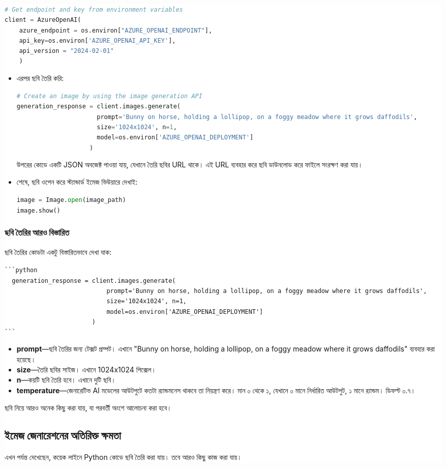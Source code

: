   ```python
  # Get endpoint and key from environment variables
  client = AzureOpenAI(
      azure_endpoint = os.environ["AZURE_OPENAI_ENDPOINT"],
      api_key=os.environ['AZURE_OPENAI_API_KEY'],
      api_version = "2024-02-01"
      )
  ```

- এরপর ছবি তৈরি করি:

  ```python
  # Create an image by using the image generation API
  generation_response = client.images.generate(
                        prompt='Bunny on horse, holding a lollipop, on a foggy meadow where it grows daffodils',
                        size='1024x1024', n=1,
                        model=os.environ['AZURE_OPENAI_DEPLOYMENT']
                      )
  ```

  উপরের কোডে একটি JSON অবজেক্ট পাওয়া যায়, যেখানে তৈরি ছবির URL থাকে। এই URL ব্যবহার করে ছবি ডাউনলোড করে ফাইলে সংরক্ষণ করা যায়।

- শেষে, ছবি ওপেন করে স্ট্যান্ডার্ড ইমেজ ভিউয়ারে দেখাই:

  ```python
  image = Image.open(image_path)
  image.show()
  ```

### ছবি তৈরির আরও বিস্তারিত

ছবি তৈরির কোডটা একটু বিস্তারিতভাবে দেখা যাক:

    ```python
      generation_response = client.images.generate(
                                prompt='Bunny on horse, holding a lollipop, on a foggy meadow where it grows daffodils',
                                size='1024x1024', n=1,
                                model=os.environ['AZURE_OPENAI_DEPLOYMENT']
                            )
    ```

- **prompt**—ছবি তৈরির জন্য টেক্সট প্রম্পট। এখানে "Bunny on horse, holding a lollipop, on a foggy meadow where it grows daffodils" ব্যবহার করা হয়েছে।
- **size**—তৈরি ছবির সাইজ। এখানে 1024x1024 পিক্সেল।
- **n**—কয়টি ছবি তৈরি হবে। এখানে দুটি ছবি।
- **temperature**—জেনারেটিভ AI মডেলের আউটপুটে কতটা র‍্যান্ডমনেস থাকবে তা নিয়ন্ত্রণ করে। মান ০ থেকে ১, যেখানে ০ মানে নির্ধারিত আউটপুট, ১ মানে র‍্যান্ডম। ডিফল্ট ০.৭।

ছবি নিয়ে আরও অনেক কিছু করা যায়, যা পরবর্তী অংশে আলোচনা করা হবে।

## ইমেজ জেনারেশনের অতিরিক্ত ক্ষমতা

এখন পর্যন্ত দেখেছেন, কয়েক লাইনে Python কোডে ছবি তৈরি করা যায়। তবে আরও কিছু কাজ করা যায়।
